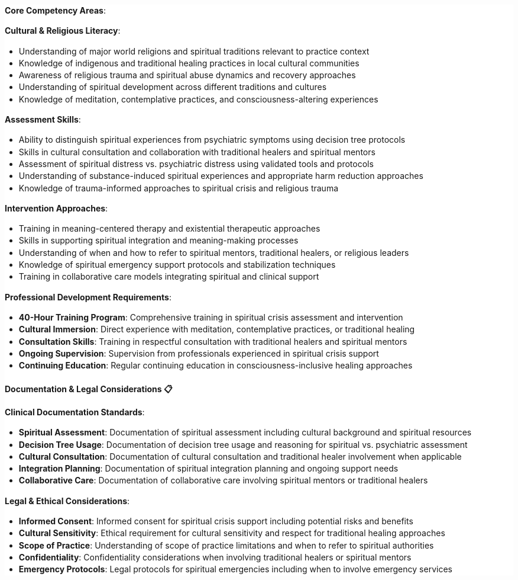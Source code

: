**Core Competency Areas**:

**Cultural & Religious Literacy**:
- Understanding of major world religions and spiritual traditions relevant to practice context
- Knowledge of indigenous and traditional healing practices in local cultural communities
- Awareness of religious trauma and spiritual abuse dynamics and recovery approaches
- Understanding of spiritual development across different traditions and cultures
- Knowledge of meditation, contemplative practices, and consciousness-altering experiences

**Assessment Skills**:
- Ability to distinguish spiritual experiences from psychiatric symptoms using decision tree protocols
- Skills in cultural consultation and collaboration with traditional healers and spiritual mentors
- Assessment of spiritual distress vs. psychiatric distress using validated tools and protocols
- Understanding of substance-induced spiritual experiences and appropriate harm reduction approaches
- Knowledge of trauma-informed approaches to spiritual crisis and religious trauma

**Intervention Approaches**:
- Training in meaning-centered therapy and existential therapeutic approaches
- Skills in supporting spiritual integration and meaning-making processes
- Understanding of when and how to refer to spiritual mentors, traditional healers, or religious leaders
- Knowledge of spiritual emergency support protocols and stabilization techniques
- Training in collaborative care models integrating spiritual and clinical support

**Professional Development Requirements**:
- **40-Hour Training Program**: Comprehensive training in spiritual crisis assessment and intervention
- **Cultural Immersion**: Direct experience with meditation, contemplative practices, or traditional healing
- **Consultation Skills**: Training in respectful consultation with traditional healers and spiritual mentors
- **Ongoing Supervision**: Supervision from professionals experienced in spiritual crisis support
- **Continuing Education**: Regular continuing education in consciousness-inclusive healing approaches

#### **Documentation & Legal Considerations** 📋

**Clinical Documentation Standards**:
- **Spiritual Assessment**: Documentation of spiritual assessment including cultural background and spiritual resources
- **Decision Tree Usage**: Documentation of decision tree usage and reasoning for spiritual vs. psychiatric assessment
- **Cultural Consultation**: Documentation of cultural consultation and traditional healer involvement when applicable
- **Integration Planning**: Documentation of spiritual integration planning and ongoing support needs
- **Collaborative Care**: Documentation of collaborative care involving spiritual mentors or traditional healers

**Legal & Ethical Considerations**:
- **Informed Consent**: Informed consent for spiritual crisis support including potential risks and benefits
- **Cultural Sensitivity**: Ethical requirement for cultural sensitivity and respect for traditional healing approaches
- **Scope of Practice**: Understanding of scope of practice limitations and when to refer to spiritual authorities
- **Confidentiality**: Confidentiality considerations when involving traditional healers or spiritual mentors
- **Emergency Protocols**: Legal protocols for spiritual emergencies including when to involve emergency services
